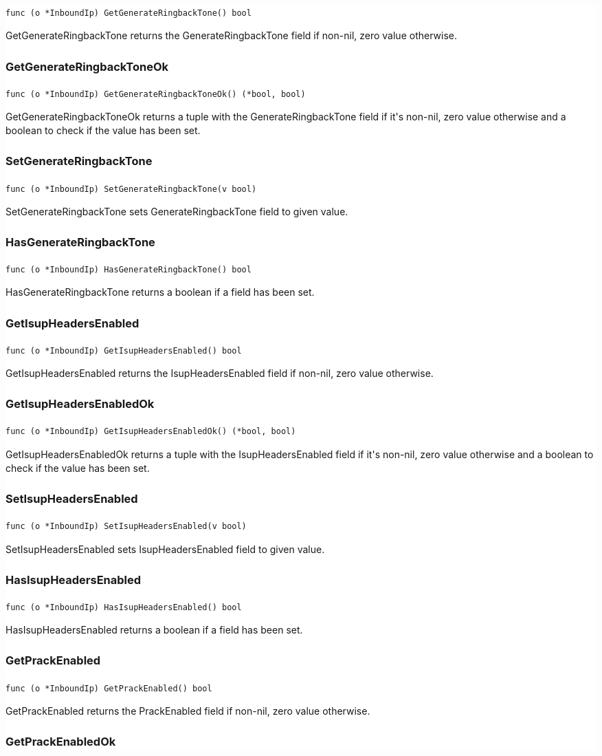 `func (o *InboundIp) GetGenerateRingbackTone() bool`

GetGenerateRingbackTone returns the GenerateRingbackTone field if non-nil, zero value otherwise.

### GetGenerateRingbackToneOk

`func (o *InboundIp) GetGenerateRingbackToneOk() (*bool, bool)`

GetGenerateRingbackToneOk returns a tuple with the GenerateRingbackTone field if it's non-nil, zero value otherwise
and a boolean to check if the value has been set.

### SetGenerateRingbackTone

`func (o *InboundIp) SetGenerateRingbackTone(v bool)`

SetGenerateRingbackTone sets GenerateRingbackTone field to given value.

### HasGenerateRingbackTone

`func (o *InboundIp) HasGenerateRingbackTone() bool`

HasGenerateRingbackTone returns a boolean if a field has been set.

### GetIsupHeadersEnabled

`func (o *InboundIp) GetIsupHeadersEnabled() bool`

GetIsupHeadersEnabled returns the IsupHeadersEnabled field if non-nil, zero value otherwise.

### GetIsupHeadersEnabledOk

`func (o *InboundIp) GetIsupHeadersEnabledOk() (*bool, bool)`

GetIsupHeadersEnabledOk returns a tuple with the IsupHeadersEnabled field if it's non-nil, zero value otherwise
and a boolean to check if the value has been set.

### SetIsupHeadersEnabled

`func (o *InboundIp) SetIsupHeadersEnabled(v bool)`

SetIsupHeadersEnabled sets IsupHeadersEnabled field to given value.

### HasIsupHeadersEnabled

`func (o *InboundIp) HasIsupHeadersEnabled() bool`

HasIsupHeadersEnabled returns a boolean if a field has been set.

### GetPrackEnabled

`func (o *InboundIp) GetPrackEnabled() bool`

GetPrackEnabled returns the PrackEnabled field if non-nil, zero value otherwise.

### GetPrackEnabledOk
